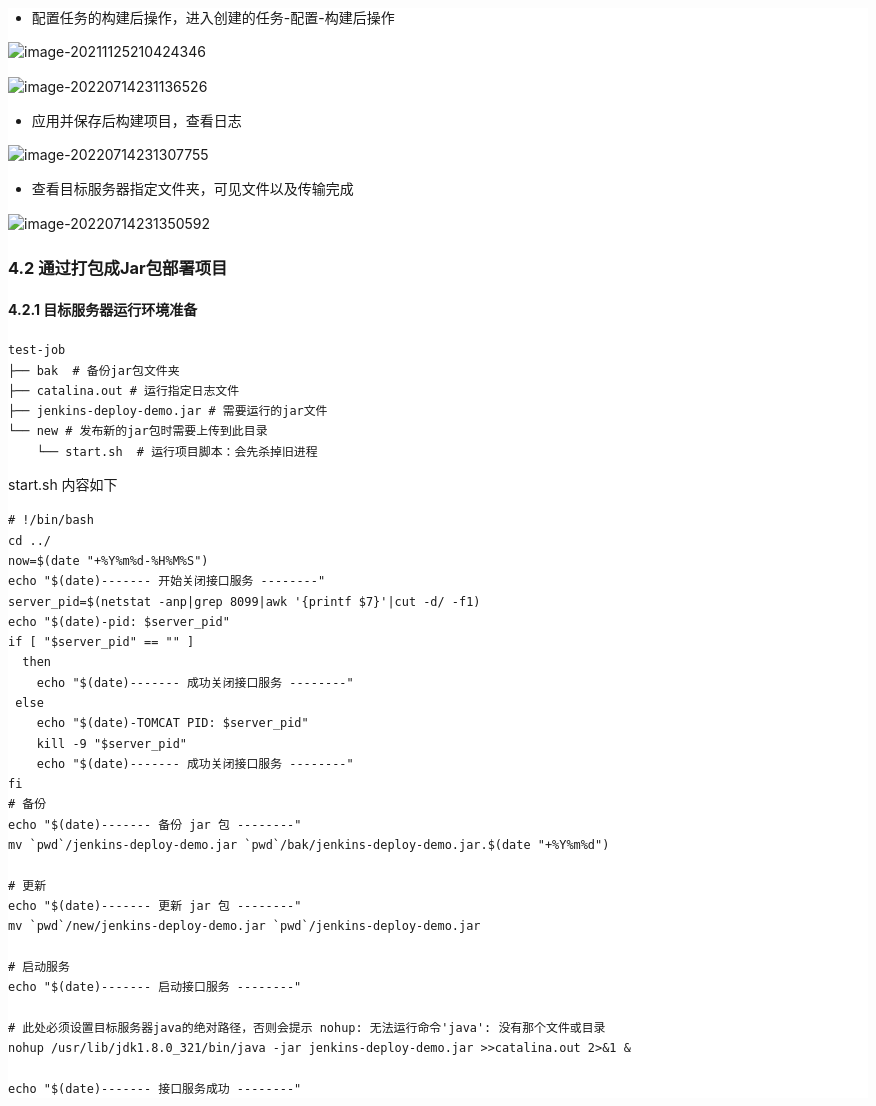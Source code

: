 * 配置任务的构建后操作，进入创建的任务-配置-构建后操作

![image-20211125210424346](https://file.iamwx.cn/images/202207142309601.png)

![image-20220714231136526](https://file.iamwx.cn/images/202207142311581.png)

* 应用并保存后构建项目，查看日志

![image-20220714231307755](https://file.iamwx.cn/images/202207142313800.png)

* 查看目标服务器指定文件夹，可见文件以及传输完成

![image-20220714231350592](https://file.iamwx.cn/images/202207142313639.png)

### 4.2 通过打包成Jar包部署项目

#### 4.2.1 目标服务器运行环境准备

```shell
test-job
├── bak  # 备份jar包文件夹
├── catalina.out # 运行指定日志文件
├── jenkins-deploy-demo.jar # 需要运行的jar文件
└── new # 发布新的jar包时需要上传到此目录
    └── start.sh  # 运行项目脚本：会先杀掉旧进程
```

start.sh 内容如下

```shell
# !/bin/bash
cd ../
now=$(date "+%Y%m%d-%H%M%S")
echo "$(date)------- 开始关闭接口服务 --------"
server_pid=$(netstat -anp|grep 8099|awk '{printf $7}'|cut -d/ -f1)
echo "$(date)-pid: $server_pid"
if [ "$server_pid" == "" ]
  then
    echo "$(date)------- 成功关闭接口服务 --------"
 else
    echo "$(date)-TOMCAT PID: $server_pid"
    kill -9 "$server_pid"
    echo "$(date)------- 成功关闭接口服务 --------"
fi
# 备份
echo "$(date)------- 备份 jar 包 --------"
mv `pwd`/jenkins-deploy-demo.jar `pwd`/bak/jenkins-deploy-demo.jar.$(date "+%Y%m%d")

# 更新
echo "$(date)------- 更新 jar 包 --------"
mv `pwd`/new/jenkins-deploy-demo.jar `pwd`/jenkins-deploy-demo.jar

# 启动服务
echo "$(date)------- 启动接口服务 --------"

# 此处必须设置目标服务器java的绝对路径，否则会提示 nohup: 无法运行命令'java': 没有那个文件或目录
nohup /usr/lib/jdk1.8.0_321/bin/java -jar jenkins-deploy-demo.jar >>catalina.out 2>&1 &

echo "$(date)------- 接口服务成功 --------"
```
